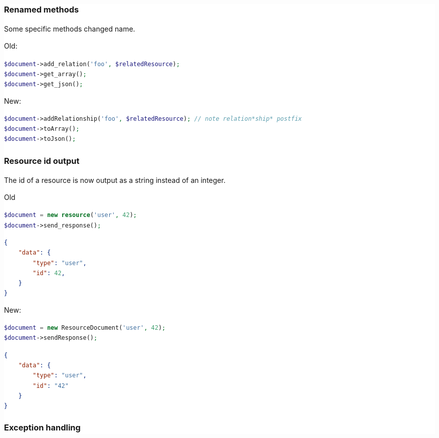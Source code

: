 ### Renamed methods

Some specific methods changed name.

Old:

```php
$document->add_relation('foo', $relatedResource);
$document->get_array();
$document->get_json();
```

New:

```php
$document->addRelationship('foo', $relatedResource); // note relation*ship* postfix
$document->toArray();
$document->toJson();
```

### Resource id output

The id of a resource is now output as a string instead of an integer.

Old

```php
$document = new resource('user', 42);
$document->send_response();
```

```json
{
	"data": {
		"type": "user",
		"id": 42,
	}
}
```

New:

```php
$document = new ResourceDocument('user', 42);
$document->sendResponse();
```

```json
{
	"data": {
		"type": "user",
		"id": "42"
	}
}
```

### Exception handling
